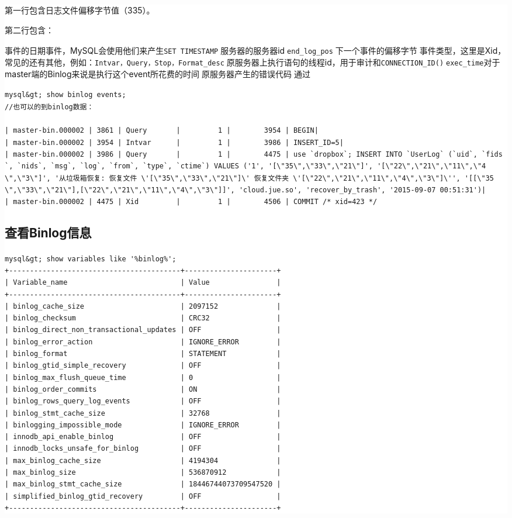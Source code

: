 第一行包含日志文件偏移字节值（335）。

第二行包含：

事件的日期事件，MySQL会使用他们来产生`SET TIMESTAMP`
服务器的服务器id
`end_log_pos` 下一个事件的偏移字节
事件类型，这里是Xid，常见的还有其他，例如：`Intvar，Query，Stop，Format_desc`
原服务器上执行语句的线程id，用于审计和`CONNECTION_ID()`
`exec_time`对于master端的Binlog来说是执行这个event所花费的时间
原服务器产生的错误代码
通过

```shell
mysql&gt; show binlog events;
//也可以的到binlog数据：

| master-bin.000002 | 3861 | Query       |         1 |        3954 | BEGIN|
| master-bin.000002 | 3954 | Intvar      |         1 |        3986 | INSERT_ID=5|
| master-bin.000002 | 3986 | Query       |         1 |        4475 | use `dropbox`; INSERT INTO `UserLog` (`uid`, `fids`, `nids`, `msg`, `log`, `from`, `type`, `ctime`) VALUES ('1', '[\"35\",\"33\",\"21\"]', '[\"22\",\"21\",\"11\",\"4\",\"3\"]', '从垃圾箱恢复: 恢复文件 \'[\"35\",\"33\",\"21\"]\' 恢复文件夹 \'[\"22\",\"21\",\"11\",\"4\",\"3\"]\'', '[[\"35\",\"33\",\"21\"],[\"22\",\"21\",\"11\",\"4\",\"3\"]]', 'cloud.jue.so', 'recover_by_trash', '2015-09-07 00:51:31')|
| master-bin.000002 | 4475 | Xid         |         1 |        4506 | COMMIT /* xid=423 */
```

## 查看Binlog信息

```shell
mysql&gt; show variables like '%binlog%';
+-----------------------------------------+----------------------+
| Variable_name                           | Value                |
+-----------------------------------------+----------------------+
| binlog_cache_size                       | 2097152              |
| binlog_checksum                         | CRC32                |
| binlog_direct_non_transactional_updates | OFF                  |
| binlog_error_action                     | IGNORE_ERROR         |
| binlog_format                           | STATEMENT            |
| binlog_gtid_simple_recovery             | OFF                  |
| binlog_max_flush_queue_time             | 0                    |
| binlog_order_commits                    | ON                   |
| binlog_rows_query_log_events            | OFF                  |
| binlog_stmt_cache_size                  | 32768                |
| binlogging_impossible_mode              | IGNORE_ERROR         |
| innodb_api_enable_binlog                | OFF                  |
| innodb_locks_unsafe_for_binlog          | OFF                  |
| max_binlog_cache_size                   | 4194304              |
| max_binlog_size                         | 536870912            |
| max_binlog_stmt_cache_size              | 18446744073709547520 |
| simplified_binlog_gtid_recovery         | OFF                  |
+-----------------------------------------+----------------------+
```
